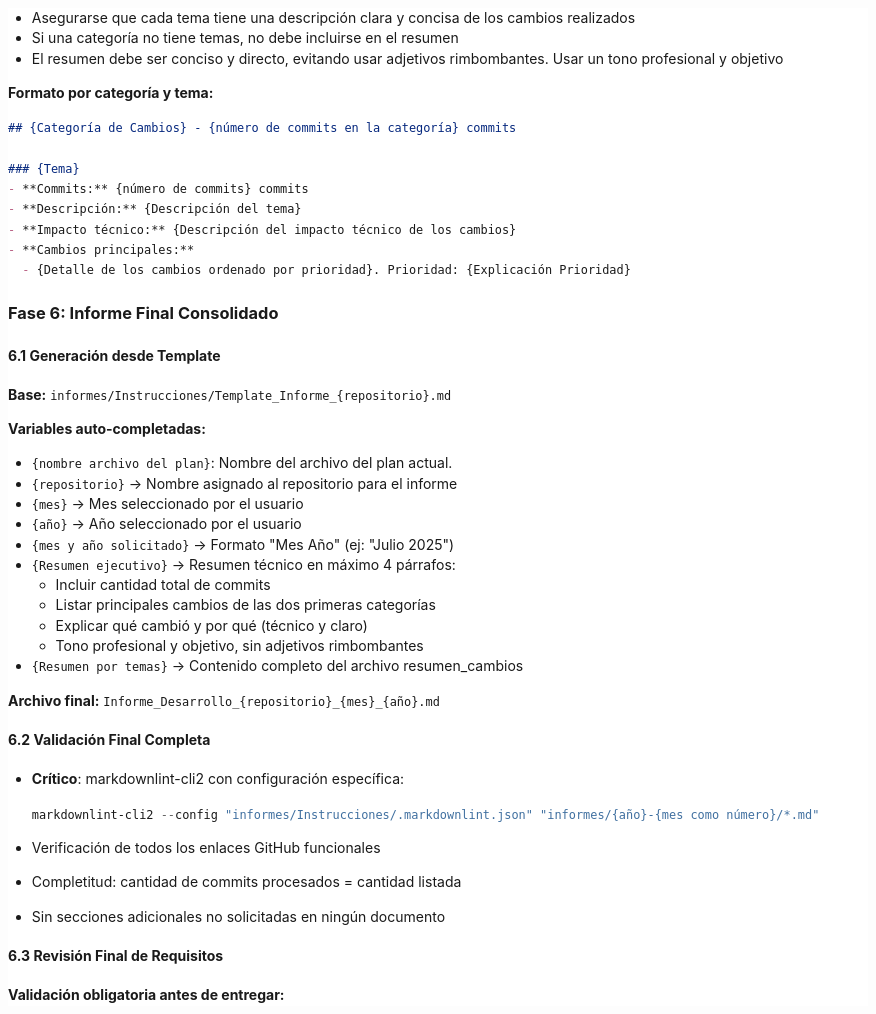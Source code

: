 - Asegurarse que cada tema tiene una descripción clara y concisa de los cambios realizados
- Si una categoría no tiene temas, no debe incluirse en el resumen
- El resumen debe ser conciso y directo, evitando usar adjetivos rimbombantes. Usar un tono profesional y objetivo

**Formato por categoría y tema:**

```markdown
## {Categoría de Cambios} - {número de commits en la categoría} commits

### {Tema}
- **Commits:** {número de commits} commits
- **Descripción:** {Descripción del tema}
- **Impacto técnico:** {Descripción del impacto técnico de los cambios}
- **Cambios principales:**
  - {Detalle de los cambios ordenado por prioridad}. Prioridad: {Explicación Prioridad}
```

### Fase 6: Informe Final Consolidado

#### 6.1 Generación desde Template

**Base:** `informes/Instrucciones/Template_Informe_{repositorio}.md`

**Variables auto-completadas:**

- `{nombre archivo del plan}`: Nombre del archivo del plan actual.
- `{repositorio}` → Nombre asignado al repositorio para el informe
- `{mes}` → Mes seleccionado por el usuario
- `{año}` → Año seleccionado por el usuario
- `{mes y año solicitado}` → Formato "Mes Año" (ej: "Julio 2025")
- `{Resumen ejecutivo}` → Resumen técnico en máximo 4 párrafos:
  - Incluir cantidad total de commits
  - Listar principales cambios de las dos primeras categorías
  - Explicar qué cambió y por qué (técnico y claro)
  - Tono profesional y objetivo, sin adjetivos rimbombantes
- `{Resumen por temas}` → Contenido completo del archivo resumen_cambios

**Archivo final:** `Informe_Desarrollo_{repositorio}_{mes}_{año}.md`

#### 6.2 Validación Final Completa

- **Crítico**: markdownlint-cli2 con configuración específica:

  ```powershell
  markdownlint-cli2 --config "informes/Instrucciones/.markdownlint.json" "informes/{año}-{mes como número}/*.md"
  ```

- Verificación de todos los enlaces GitHub funcionales
- Completitud: cantidad de commits procesados = cantidad listada
- Sin secciones adicionales no solicitadas en ningún documento

#### 6.3 Revisión Final de Requisitos

**Validación obligatoria antes de entregar:**
